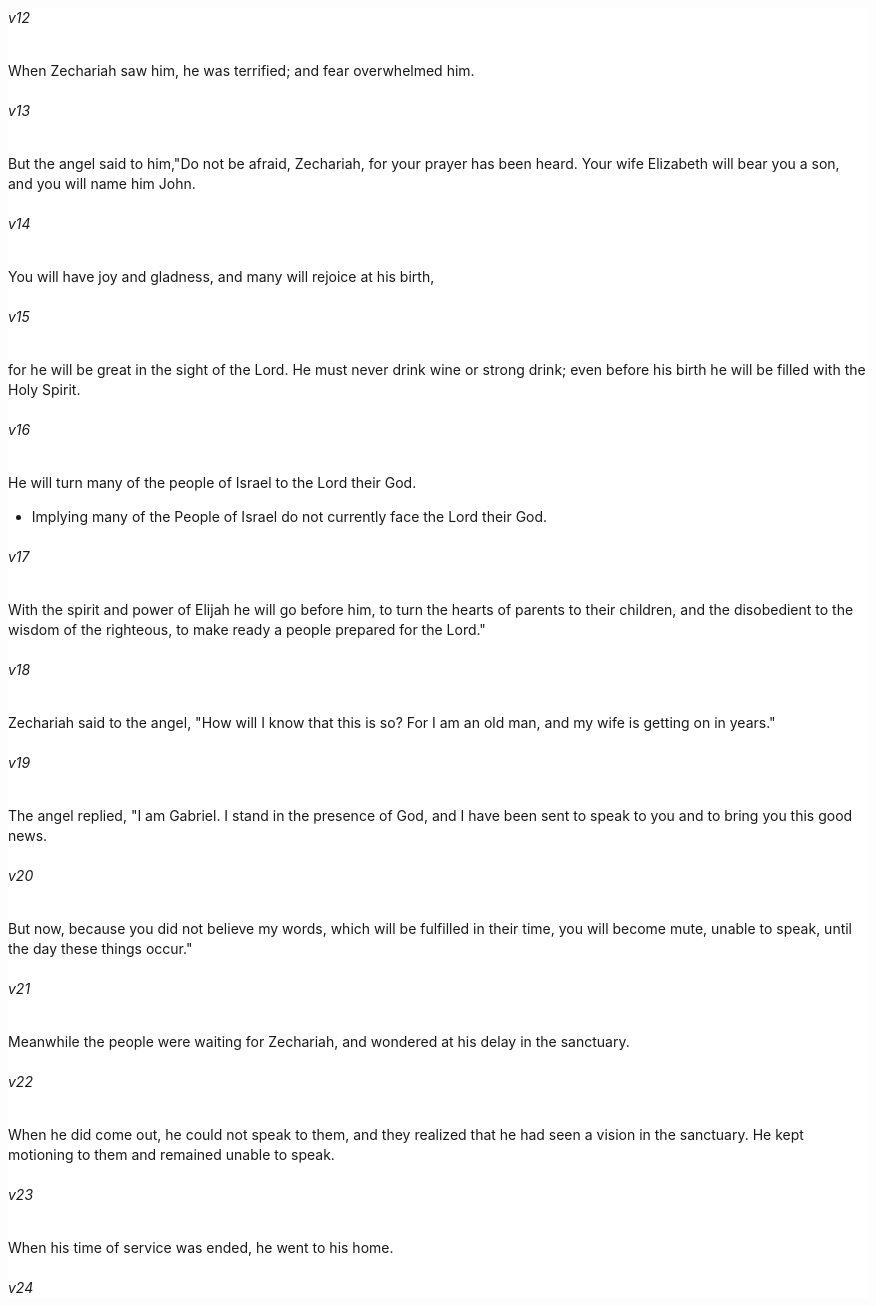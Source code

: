 ###### v12

When Zechariah saw him, he was terrified; and fear overwhelmed him.

###### v13

But the angel said to him,"Do not be afraid, Zechariah, for your prayer has been heard. Your wife Elizabeth will bear you a son, and you will name him John.

###### v14

You will have joy and gladness, and many will rejoice at his birth,

###### v15

for he will be great in the sight of the Lord. He must never drink wine or strong drink; even before his birth he will be filled with the Holy Spirit.

###### v16

He will turn many of the people of Israel to the Lord their God.

- Implying many of the People of Israel do not currently face the Lord their God.

###### v17

With the spirit and power of Elijah he will go before him, to turn the hearts of parents to their children, and the disobedient to the wisdom of the righteous, to make ready a people prepared for the Lord."

###### v18

Zechariah said to the angel, "How will I know that this is so? For I am an old man, and my wife is getting on in years."

###### v19

The angel replied, "I am Gabriel. I stand in the presence of God, and I have been sent to speak to you and to bring you this good news.

###### v20

But now, because you did not believe my words, which will be fulfilled in their time, you will become mute, unable to speak, until the day these things occur."

###### v21

Meanwhile the people were waiting for Zechariah, and wondered at his delay in the sanctuary.

###### v22

When he did come out, he could not speak to them, and they realized that he had seen a vision in the sanctuary. He kept motioning to them and remained unable to speak.

###### v23

When his time of service was ended, he went to his home.

###### v24
